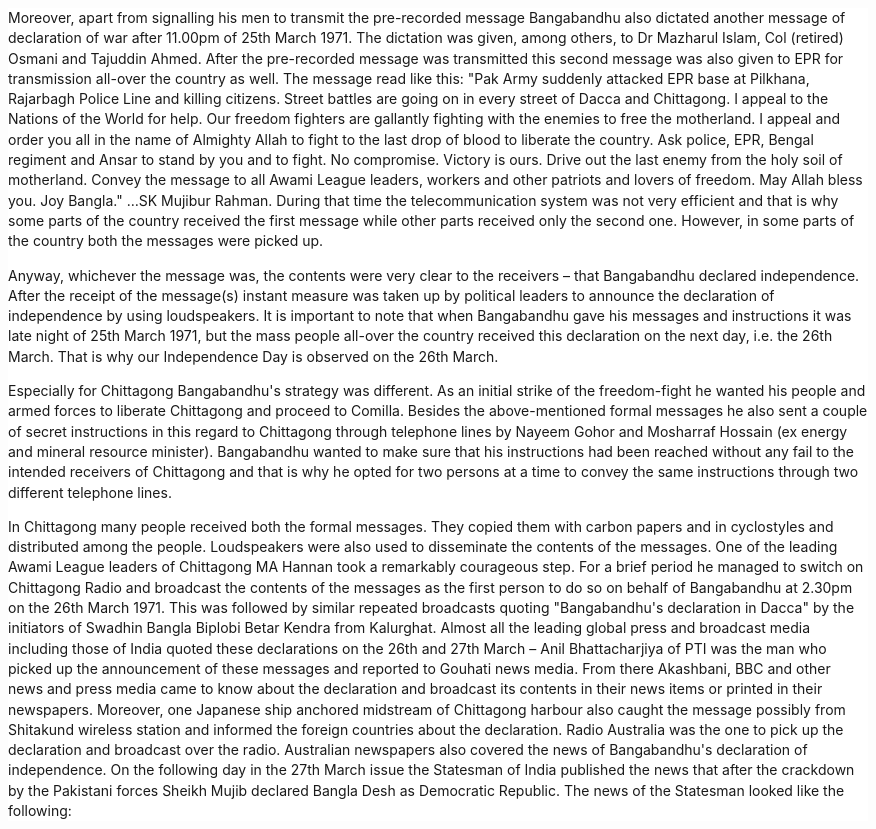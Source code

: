 

Moreover, apart from signalling his men to transmit the pre-recorded message Bangabandhu also dictated another message of declaration of war after 11.00pm of 25th March 1971. The dictation was given, among others, to Dr Mazharul Islam, Col (retired) Osmani and Tajuddin Ahmed. After the pre-recorded message was transmitted this second message was also given to EPR for transmission all-over the country as well. The message read like this: "Pak Army suddenly attacked EPR base at Pilkhana, Rajarbagh Police Line and killing citizens. Street battles are going on in every street of Dacca and Chittagong. I appeal to the Nations of the World for help. Our freedom fighters are gallantly fighting with the enemies to free the motherland. I appeal and order you all in the name of Almighty Allah to fight to the last drop of blood to liberate the country. Ask police, EPR, Bengal regiment and Ansar to stand by you and to fight. No compromise. Victory is ours. Drive out the last enemy from the holy soil of motherland. Convey the message to all Awami League leaders, workers and other patriots and lovers of freedom. May Allah bless you. Joy Bangla." …SK Mujibur Rahman. During that time the telecommunication system was not very efficient and that is why some parts of the country received the first message while other parts received only the second one. However, in some parts of the country both the messages were picked up. 


Anyway, whichever the message was, the contents were very clear to the receivers – that Bangabandhu declared independence. After the receipt of the message(s) instant measure was taken up by political leaders to announce the declaration of independence by using loudspeakers. It is important to note that when Bangabandhu gave his messages and instructions it was late night of 25th March 1971, but the mass people all-over the country received this declaration on the next day, i.e. the 26th March. That is why our Independence Day is observed on the 26th March.

Especially for Chittagong Bangabandhu's strategy was different. As an initial strike of the freedom-fight he wanted his people and armed forces to liberate Chittagong and proceed to Comilla. Besides the above-mentioned formal messages he also sent a couple of secret instructions in this regard to Chittagong through telephone lines by Nayeem Gohor and Mosharraf Hossain (ex energy and mineral resource minister). Bangabandhu wanted to make sure that his instructions had been reached without any fail to the intended receivers of Chittagong and that is why he opted for two persons at a time to convey the same instructions through two different telephone lines.

In Chittagong many people received both the formal messages. They copied them with carbon papers and in cyclostyles and distributed among the people. Loudspeakers were also used to disseminate the contents of the messages. One of the leading Awami League leaders of Chittagong MA Hannan took a remarkably courageous step. For a brief period he managed to switch on Chittagong Radio and broadcast the contents of the messages as the first person to do so on behalf of Bangabandhu at 2.30pm on the 26th March 1971. This was followed by similar repeated broadcasts quoting "Bangabandhu's declaration in Dacca" by the initiators of Swadhin Bangla Biplobi Betar Kendra from Kalurghat. Almost all the leading global press and broadcast media including those of India quoted these declarations on the 26th and 27th March – Anil Bhattacharjiya of PTI was the man who picked up the announcement of these messages and reported to Gouhati news media. From there Akashbani, BBC and other news and press media came to know about the declaration and broadcast its contents in their news items or printed in their newspapers. Moreover, one Japanese ship anchored midstream of Chittagong harbour also caught the message possibly from Shitakund wireless station and informed the foreign countries about the declaration. Radio Australia was the one to pick up the declaration and broadcast over the radio. Australian newspapers also covered the news of Bangabandhu's declaration of independence. On the following day in the 27th March issue the Statesman of India published the news that after the crackdown by the Pakistani forces Sheikh Mujib declared Bangla Desh as Democratic Republic. The news of the Statesman looked like the following:



